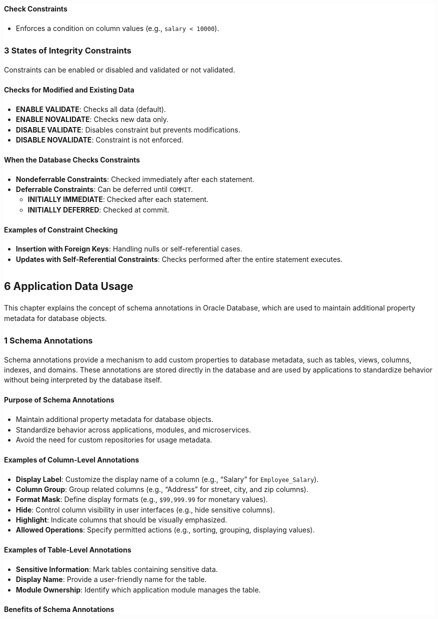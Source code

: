 <h4 id="check-constraints">Check Constraints</h4>
<ul>
<li>Enforces a condition on column values (e.g., <code>salary &lt; 10000</code>).</li>
</ul>
<h3 id="states-of-integrity-constraints">3 States of Integrity Constraints</h3>
<p>Constraints can be enabled or disabled and validated or not validated.</p>
<h4 id="checks-for-modified-and-existing-data">Checks for Modified and Existing Data</h4>
<ul>
<li><strong>ENABLE VALIDATE</strong>: Checks all data (default).</li>
<li><strong>ENABLE NOVALIDATE</strong>: Checks new data only.</li>
<li><strong>DISABLE VALIDATE</strong>: Disables constraint but prevents modifications.</li>
<li><strong>DISABLE NOVALIDATE</strong>: Constraint is not enforced.</li>
</ul>
<h4 id="when-the-database-checks-constraints">When the Database Checks Constraints</h4>
<ul>
<li><strong>Nondeferrable Constraints</strong>: Checked immediately after each statement.</li>
<li><strong>Deferrable Constraints</strong>: Can be deferred until <code>COMMIT</code>.
<ul>
<li><strong>INITIALLY IMMEDIATE</strong>: Checked after each statement.</li>
<li><strong>INITIALLY DEFERRED</strong>: Checked at commit.</li>
</ul>
</li>
</ul>
<h4 id="examples-of-constraint-checking">Examples of Constraint Checking</h4>
<ul>
<li><strong>Insertion with Foreign Keys</strong>: Handling nulls or self-referential cases.</li>
<li><strong>Updates with Self-Referential Constraints</strong>: Checks performed after the entire statement executes.</li>
</ul>
<h2 id="application-data-usage">6 Application Data Usage</h2>
<p>This chapter explains the concept of schema annotations in Oracle Database, which are used to maintain additional property metadata for database objects.</p>
<h3 id="schema-annotations">1 Schema Annotations</h3>
<p>Schema annotations provide a mechanism to add custom properties to database metadata, such as tables, views, columns, indexes, and domains. These annotations are stored directly in the database and are used by applications to standardize behavior without being interpreted by the database itself.</p>
<h4 id="purpose-of-schema-annotations">Purpose of Schema Annotations</h4>
<ul>
<li>Maintain additional property metadata for database objects.</li>
<li>Standardize behavior across applications, modules, and microservices.</li>
<li>Avoid the need for custom repositories for usage metadata.</li>
</ul>
<h4 id="examples-of-column-level-annotations">Examples of Column-Level Annotations</h4>
<ul>
<li><strong>Display Label</strong>: Customize the display name of a column (e.g., “Salary” for <code>Employee_Salary</code>).</li>
<li><strong>Column Group</strong>: Group related columns (e.g., “Address” for street, city, and zip columns).</li>
<li><strong>Format Mask</strong>: Define display formats (e.g., <code>$99,999.99</code> for monetary values).</li>
<li><strong>Hide</strong>: Control column visibility in user interfaces (e.g., hide sensitive columns).</li>
<li><strong>Highlight</strong>: Indicate columns that should be visually emphasized.</li>
<li><strong>Allowed Operations</strong>: Specify permitted actions (e.g., sorting, grouping, displaying values).</li>
</ul>
<h4 id="examples-of-table-level-annotations">Examples of Table-Level Annotations</h4>
<ul>
<li><strong>Sensitive Information</strong>: Mark tables containing sensitive data.</li>
<li><strong>Display Name</strong>: Provide a user-friendly name for the table.</li>
<li><strong>Module Ownership</strong>: Identify which application module manages the table.</li>
</ul>
<h4 id="benefits-of-schema-annotations">Benefits of Schema Annotations</h4>